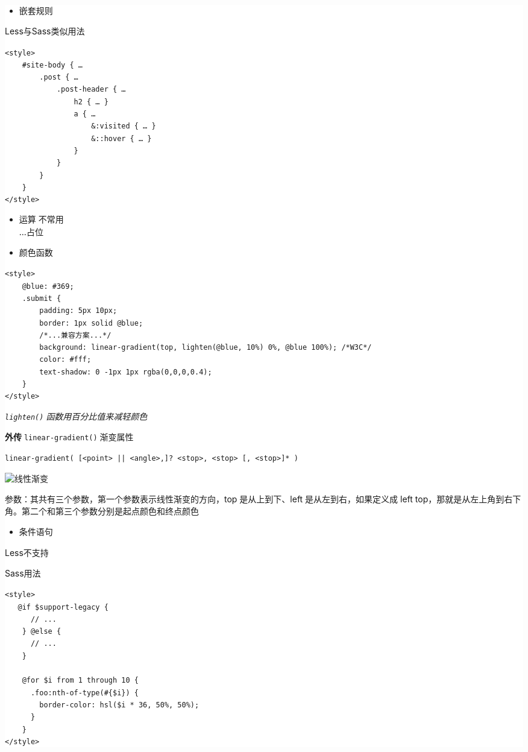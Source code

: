 - 嵌套规则

Less与Sass类似用法  

```
<style>
    #site-body { …
        .post { …
            .post-header { …
                h2 { … }
                a { …
                    &:visited { … }
                    &::hover { … }
                }
            }
        }
    }
</style>
```

- 运算
不常用  
...占位

- 颜色函数

```
<style>
    @blue: #369;
    .submit {
        padding: 5px 10px;
        border: 1px solid @blue;
        /*...兼容方案...*/
        background: linear-gradient(top, lighten(@blue, 10%) 0%, @blue 100%); /*W3C*/
        color: #fff;
        text-shadow: 0 -1px 1px rgba(0,0,0,0.4);
    }
</style>
```

*`lighten()` 函数用百分比值来减轻颜色*  

**外传** `linear-gradient()`  渐变属性  

`linear-gradient( [<point> || <angle>,]? <stop>, <stop> [, <stop>]* )`  

![线性渐变](http://www.w3cplus.com/sites/default/files/moz-gradient.png?_=2882724)  

参数：其共有三个参数，第一个参数表示线性渐变的方向，top 是从上到下、left 是从左到右，如果定义成 left top，那就是从左上角到右下角。第二个和第三个参数分别是起点颜色和终点颜色  

- 条件语句

Less不支持  

Sass用法  

```
<style>
   @if $support-legacy {
      // ...
    } @else {
      // ...
    }

    @for $i from 1 through 10 {
      .foo:nth-of-type(#{$i}) {
        border-color: hsl($i * 36, 50%, 50%);
      }
    }
</style>
```